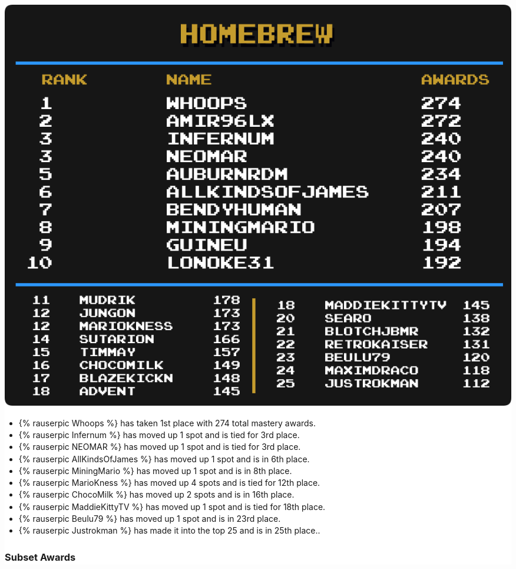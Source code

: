   <img src="img/TopMasteries/HOMEBREW.png" />
</p>

* {% rauserpic Whoops %} has taken 1st place with 274 total mastery awards.
* {% rauserpic Infernum %} has moved up 1 spot and is tied for 3rd place.
* {% rauserpic NEOMAR %} has moved up 1 spot and is tied for 3rd place.
* {% rauserpic AllKindsOfJames %} has moved up 1 spot and is in 6th place.
* {% rauserpic MiningMario %} has moved up 1 spot and is in 8th place.
* {% rauserpic MarioKness %} has moved up 4 spots and is tied for 12th place.
* {% rauserpic ChocoMilk %} has moved up 2 spots and is in 16th place.
* {% rauserpic MaddieKittyTV %} has moved up 1 spot and is tied for 18th place.
* {% rauserpic Beulu79 %} has moved up 1 spot and is in 23rd place.
* {% rauserpic Justrokman %} has made it into the top 25 and is in 25th place..

### Subset Awards

<p align="center">